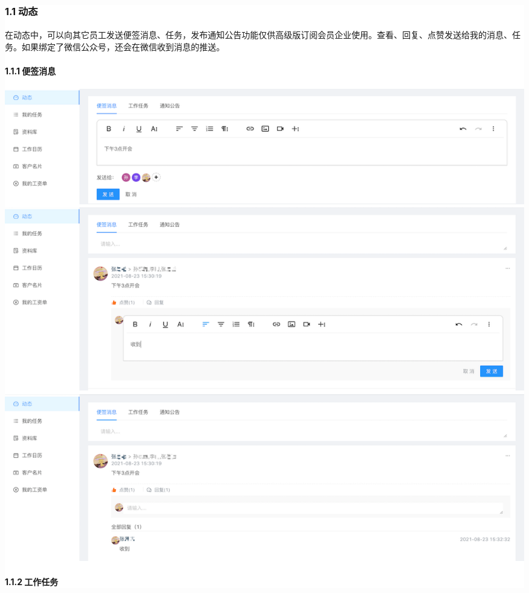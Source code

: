 ### 1.1 动态
在动态中，可以向其它员工发送便签消息、任务，发布通知公告功能仅供高级版订阅会员企业使用。查看、回复、点赞发送给我的消息、任务。如果绑定了微信公众号，还会在微信收到消息的推送。
#### 1.1.1 便签消息

![](./images/HR_NEW/personal_office-1.png)
![](./images/HR_NEW/personal_office-2.png)
![](./images/HR_NEW/personal_office-3.png)

#### 1.1.2 工作任务

